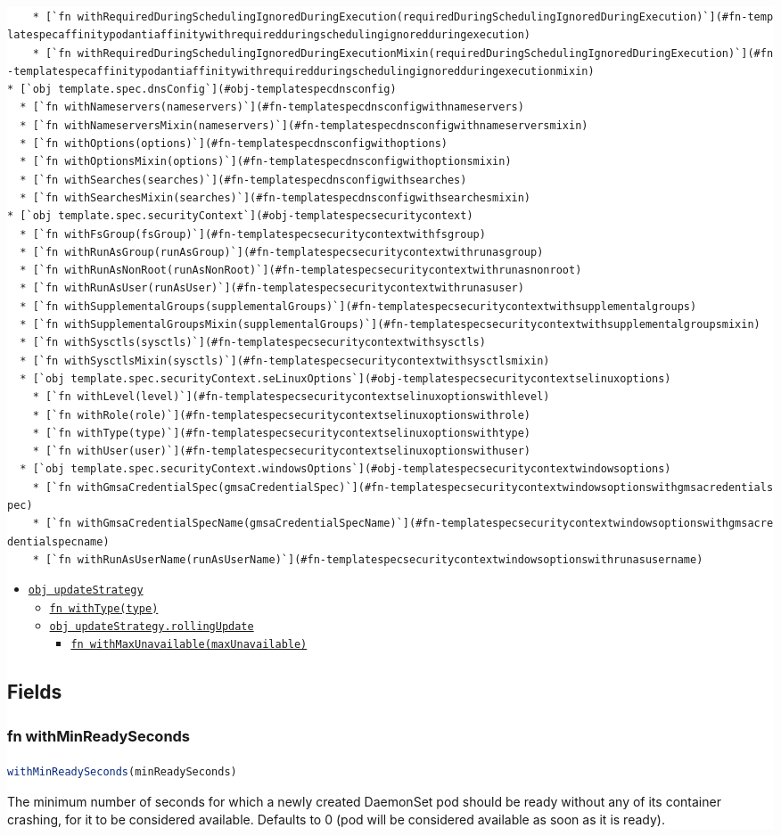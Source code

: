         * [`fn withRequiredDuringSchedulingIgnoredDuringExecution(requiredDuringSchedulingIgnoredDuringExecution)`](#fn-templatespecaffinitypodantiaffinitywithrequiredduringschedulingignoredduringexecution)
        * [`fn withRequiredDuringSchedulingIgnoredDuringExecutionMixin(requiredDuringSchedulingIgnoredDuringExecution)`](#fn-templatespecaffinitypodantiaffinitywithrequiredduringschedulingignoredduringexecutionmixin)
    * [`obj template.spec.dnsConfig`](#obj-templatespecdnsconfig)
      * [`fn withNameservers(nameservers)`](#fn-templatespecdnsconfigwithnameservers)
      * [`fn withNameserversMixin(nameservers)`](#fn-templatespecdnsconfigwithnameserversmixin)
      * [`fn withOptions(options)`](#fn-templatespecdnsconfigwithoptions)
      * [`fn withOptionsMixin(options)`](#fn-templatespecdnsconfigwithoptionsmixin)
      * [`fn withSearches(searches)`](#fn-templatespecdnsconfigwithsearches)
      * [`fn withSearchesMixin(searches)`](#fn-templatespecdnsconfigwithsearchesmixin)
    * [`obj template.spec.securityContext`](#obj-templatespecsecuritycontext)
      * [`fn withFsGroup(fsGroup)`](#fn-templatespecsecuritycontextwithfsgroup)
      * [`fn withRunAsGroup(runAsGroup)`](#fn-templatespecsecuritycontextwithrunasgroup)
      * [`fn withRunAsNonRoot(runAsNonRoot)`](#fn-templatespecsecuritycontextwithrunasnonroot)
      * [`fn withRunAsUser(runAsUser)`](#fn-templatespecsecuritycontextwithrunasuser)
      * [`fn withSupplementalGroups(supplementalGroups)`](#fn-templatespecsecuritycontextwithsupplementalgroups)
      * [`fn withSupplementalGroupsMixin(supplementalGroups)`](#fn-templatespecsecuritycontextwithsupplementalgroupsmixin)
      * [`fn withSysctls(sysctls)`](#fn-templatespecsecuritycontextwithsysctls)
      * [`fn withSysctlsMixin(sysctls)`](#fn-templatespecsecuritycontextwithsysctlsmixin)
      * [`obj template.spec.securityContext.seLinuxOptions`](#obj-templatespecsecuritycontextselinuxoptions)
        * [`fn withLevel(level)`](#fn-templatespecsecuritycontextselinuxoptionswithlevel)
        * [`fn withRole(role)`](#fn-templatespecsecuritycontextselinuxoptionswithrole)
        * [`fn withType(type)`](#fn-templatespecsecuritycontextselinuxoptionswithtype)
        * [`fn withUser(user)`](#fn-templatespecsecuritycontextselinuxoptionswithuser)
      * [`obj template.spec.securityContext.windowsOptions`](#obj-templatespecsecuritycontextwindowsoptions)
        * [`fn withGmsaCredentialSpec(gmsaCredentialSpec)`](#fn-templatespecsecuritycontextwindowsoptionswithgmsacredentialspec)
        * [`fn withGmsaCredentialSpecName(gmsaCredentialSpecName)`](#fn-templatespecsecuritycontextwindowsoptionswithgmsacredentialspecname)
        * [`fn withRunAsUserName(runAsUserName)`](#fn-templatespecsecuritycontextwindowsoptionswithrunasusername)
* [`obj updateStrategy`](#obj-updatestrategy)
  * [`fn withType(type)`](#fn-updatestrategywithtype)
  * [`obj updateStrategy.rollingUpdate`](#obj-updatestrategyrollingupdate)
    * [`fn withMaxUnavailable(maxUnavailable)`](#fn-updatestrategyrollingupdatewithmaxunavailable)

## Fields

### fn withMinReadySeconds

```ts
withMinReadySeconds(minReadySeconds)
```

The minimum number of seconds for which a newly created DaemonSet pod should be ready without any of its container crashing, for it to be considered available. Defaults to 0 (pod will be considered available as soon as it is ready).
